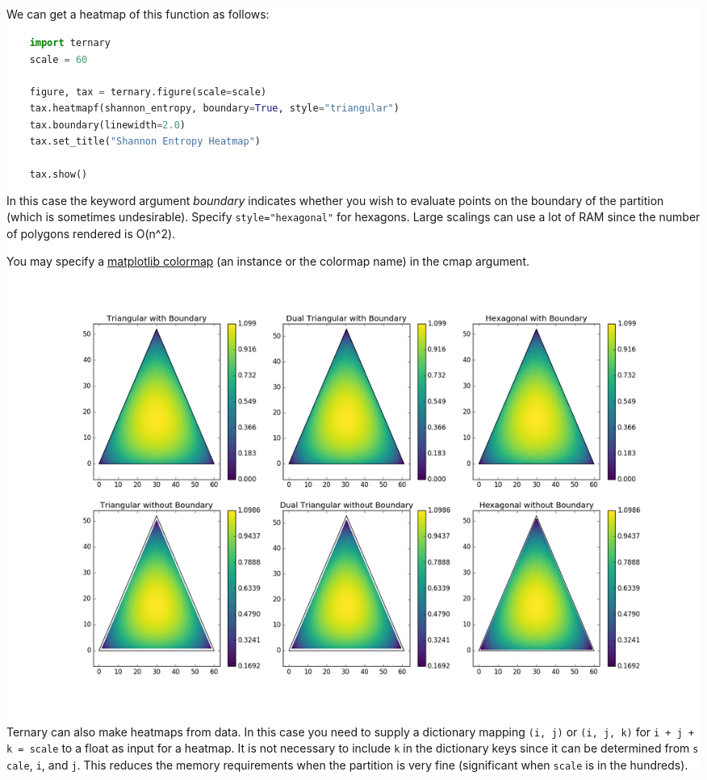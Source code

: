 We can get a heatmap of this function as follows:

```python
    import ternary
    scale = 60

    figure, tax = ternary.figure(scale=scale)
    tax.heatmapf(shannon_entropy, boundary=True, style="triangular")
    tax.boundary(linewidth=2.0)
    tax.set_title("Shannon Entropy Heatmap")

    tax.show()
```

In this case the keyword argument *boundary* indicates whether you wish to evaluate points on the boundary of the partition (which is sometimes undesirable). Specify `style="hexagonal"` for hexagons. Large scalings can use a lot of RAM since the number of polygons rendered is O(n^2).

You may specify a [matplotlib colormap](http://matplotlib.org/examples/color/colormaps_reference.html) (an instance or the colormap name) in the cmap argument.

![Ternary Heatmap Examples](/readme_images/heatmap_shannon.png)

Ternary can also make heatmaps from data. In this case you need to supply a dictionary
mapping `(i, j)` or `(i, j, k)` for `i + j + k = scale` to a float as input for a heatmap. It is not necessary to include `k` in the dictionary keys since it can be determined from `scale`, `i`, and `j`. This reduces the memory requirements when the partition is very fine (significant when `scale` is in the hundreds).
